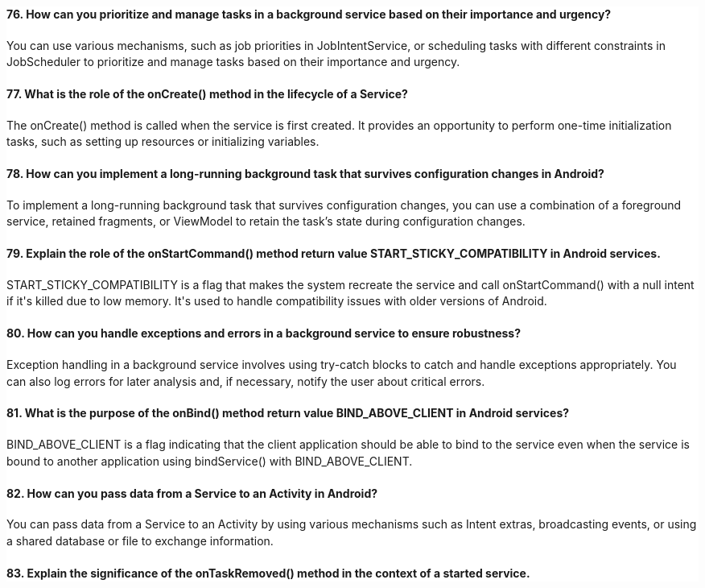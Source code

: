 #### 76. How can you prioritize and manage tasks in a background service based on their importance and urgency?

You can use various mechanisms, such as job priorities in JobIntentService, or scheduling tasks with
different constraints in JobScheduler to prioritize and manage tasks based on their importance and urgency.

#### 77. What is the role of the onCreate() method in the lifecycle of a Service?

The onCreate() method is called when the service is first created. It provides an opportunity to perform
one-time initialization tasks, such as setting up resources or initializing variables.

#### 78. How can you implement a long-running background task that survives configuration changes in Android?

To implement a long-running background task that survives configuration changes, you can use a combination
of a foreground service, retained fragments, or ViewModel to retain the task’s state during configuration changes.

#### 79. Explain the role of the onStartCommand() method return value START_STICKY_COMPATIBILITY in Android services.

START_STICKY_COMPATIBILITY is a flag that makes the system recreate the service and call onStartCommand()
with a null intent if it's killed due to low memory. It's used to handle compatibility issues with older versions of
Android.

#### 80. How can you handle exceptions and errors in a background service to ensure robustness?

Exception handling in a background service involves using try-catch blocks to catch and handle exceptions
appropriately. You can also log errors for later analysis and, if necessary, notify the user about critical errors.

#### 81. What is the purpose of the onBind() method return value BIND_ABOVE_CLIENT in Android services?

BIND_ABOVE_CLIENT is a flag indicating that the client application should be able to bind to the service
even when the service is bound to another application using bindService() with BIND_ABOVE_CLIENT.

#### 82. How can you pass data from a Service to an Activity in Android?

You can pass data from a Service to an Activity by using various mechanisms such as Intent extras,
broadcasting events, or using a shared database or file to exchange information.

#### 83. Explain the significance of the onTaskRemoved() method in the context of a started service.

